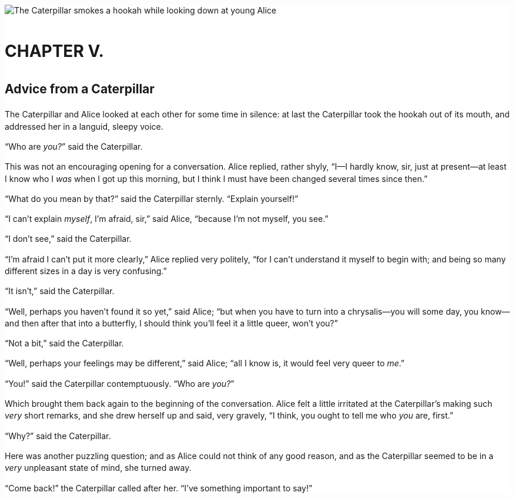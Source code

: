 ![The Caterpillar smokes a hookah while looking down at young Alice](img/illustration-15.png "The Caterpillar advises young Alice.")

# CHAPTER V.
## Advice from a Caterpillar


The Caterpillar and Alice looked at each other for some time in
silence: at last the Caterpillar took the hookah out of its mouth, and
addressed her in a languid, sleepy voice.

“Who are *you?*” said the Caterpillar.

This was not an encouraging opening for a conversation. Alice replied,
rather shyly, “I—I hardly know, sir, just at present—at least I know
who I *was* when I got up this morning, but I think I must have been
changed several times since then.”

“What do you mean by that?” said the Caterpillar sternly. “Explain
yourself!”

“I can’t explain *myself*, I’m afraid, sir,” said Alice, “because I’m
not myself, you see.”

“I don’t see,” said the Caterpillar.

“I’m afraid I can’t put it more clearly,” Alice replied very politely,
“for I can’t understand it myself to begin with; and being so many
different sizes in a day is very confusing.”

“It isn’t,” said the Caterpillar.

“Well, perhaps you haven’t found it so yet,” said Alice; “but when you
have to turn into a chrysalis—you will some day, you know—and then
after that into a butterfly, I should think you’ll feel it a little
queer, won’t you?”

“Not a bit,” said the Caterpillar.

“Well, perhaps your feelings may be different,” said Alice; “all I know
is, it would feel very queer to *me*.”

“You!” said the Caterpillar contemptuously. “Who are *you?*”

Which brought them back again to the beginning of the conversation.
Alice felt a little irritated at the Caterpillar’s making such *very*
short remarks, and she drew herself up and said, very gravely, “I
think, you ought to tell me who *you* are, first.”

“Why?” said the Caterpillar.

Here was another puzzling question; and as Alice could not think of any
good reason, and as the Caterpillar seemed to be in a *very* unpleasant
state of mind, she turned away.

“Come back!” the Caterpillar called after her. “I’ve something
important to say!”
